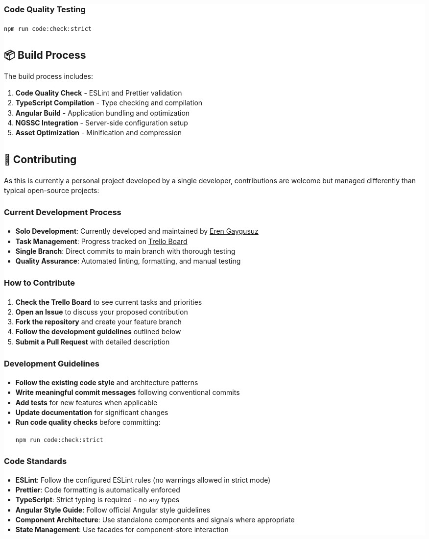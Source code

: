### Code Quality Testing
```bash
npm run code:check:strict
```

## 📦 Build Process

The build process includes:

1. **Code Quality Check** - ESLint and Prettier validation
2. **TypeScript Compilation** - Type checking and compilation
3. **Angular Build** - Application bundling and optimization
4. **NGSSC Integration** - Server-side configuration setup
5. **Asset Optimization** - Minification and compression

## 🤝 Contributing

As this is currently a personal project developed by a single developer, contributions are welcome but managed differently than typical open-source projects:

### Current Development Process
- **Solo Development**: Currently developed and maintained by [Eren Gaygusuz](https://github.com/erengaygusuz)
- **Task Management**: Progress tracked on [Trello Board](https://trello.com/b/AYQPIdZ0/marketivo)
- **Single Branch**: Direct commits to main branch with thorough testing
- **Quality Assurance**: Automated linting, formatting, and manual testing

### How to Contribute
1. **Check the Trello Board** to see current tasks and priorities
2. **Open an Issue** to discuss your proposed contribution
3. **Fork the repository** and create your feature branch
4. **Follow the development guidelines** outlined below
5. **Submit a Pull Request** with detailed description

### Development Guidelines
- **Follow the existing code style** and architecture patterns
- **Write meaningful commit messages** following conventional commits
- **Add tests** for new features when applicable
- **Update documentation** for significant changes
- **Run code quality checks** before committing:
  ```bash
  npm run code:check:strict
  ```

### Code Standards
- **ESLint**: Follow the configured ESLint rules (no warnings allowed in strict mode)
- **Prettier**: Code formatting is automatically enforced
- **TypeScript**: Strict typing is required - no `any` types
- **Angular Style Guide**: Follow official Angular style guidelines
- **Component Architecture**: Use standalone components and signals where appropriate
- **State Management**: Use facades for component-store interaction
